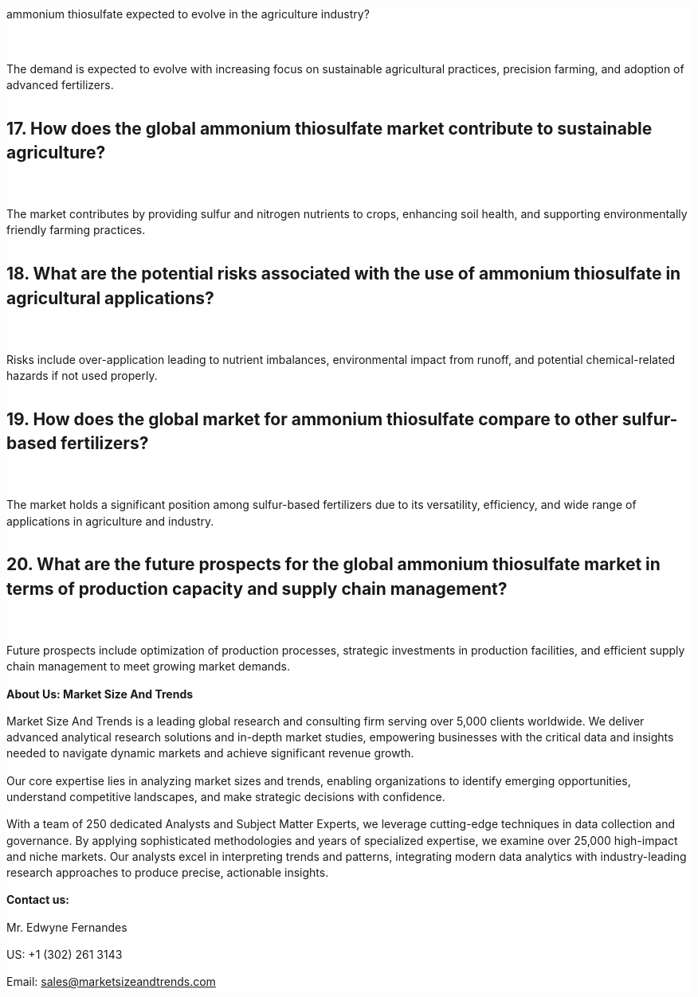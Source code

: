 ammonium thiosulfate expected to evolve in the agriculture industry?</h2><p>&nbsp;</p><p>The demand is expected to evolve with increasing focus on sustainable agricultural practices, precision farming, and adoption of advanced fertilizers.</p><h2>17. How does the global ammonium thiosulfate market contribute to sustainable agriculture?</h2><p>&nbsp;</p><p>The market contributes by providing sulfur and nitrogen nutrients to crops, enhancing soil health, and supporting environmentally friendly farming practices.</p><h2>18. What are the potential risks associated with the use of ammonium thiosulfate in agricultural applications?</h2><p>&nbsp;</p><p>Risks include over-application leading to nutrient imbalances, environmental impact from runoff, and potential chemical-related hazards if not used properly.</p><h2>19. How does the global market for ammonium thiosulfate compare to other sulfur-based fertilizers?</h2><p>&nbsp;</p><p>The market holds a significant position among sulfur-based fertilizers due to its versatility, efficiency, and wide range of applications in agriculture and industry.</p><h2>20. What are the future prospects for the global ammonium thiosulfate market in terms of production capacity and supply chain management?</h2><p>&nbsp;</p><p>Future prospects include optimization of production processes, strategic investments in production facilities, and efficient supply chain management to meet growing market demands.</p></body></html></p><p><strong>About Us:&nbsp;Market Size And Trends</strong></p><p>Market Size And Trends&nbsp;is a leading global research and consulting firm serving over 5,000 clients worldwide. We deliver advanced analytical research solutions and in-depth market studies, empowering businesses with the critical data and insights needed to navigate dynamic markets and achieve significant revenue growth.</p><p>Our core expertise lies in analyzing market sizes and trends, enabling organizations to identify emerging opportunities, understand competitive landscapes, and make strategic decisions with confidence.</p><p>With a team of 250 dedicated Analysts and Subject Matter Experts, we leverage cutting-edge techniques in data collection and governance. By applying sophisticated methodologies and years of specialized expertise, we examine over 25,000 high-impact and niche markets. Our analysts excel in interpreting trends and patterns, integrating modern data analytics with industry-leading research approaches to produce precise, actionable insights.</p><p><strong>Contact us:</strong></p><p>Mr. Edwyne Fernandes</p><p>US: +1 (302) 261 3143</p><p>Email: <a href="mailto:sales@marketsizeandtrends.com">sales@marketsizeandtrends.com</a>&nbsp;</p>
